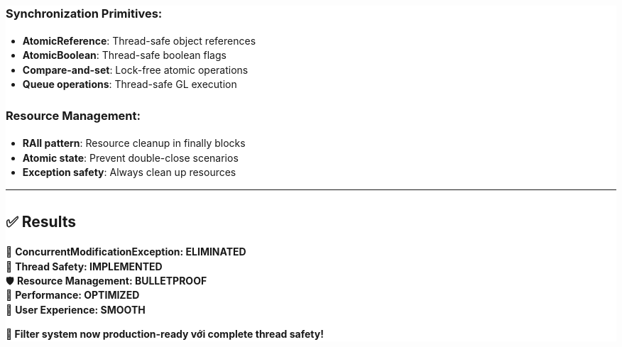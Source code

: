 ### **Synchronization Primitives:**
- **AtomicReference**: Thread-safe object references
- **AtomicBoolean**: Thread-safe boolean flags
- **Compare-and-set**: Lock-free atomic operations
- **Queue operations**: Thread-safe GL execution

### **Resource Management:**
- **RAII pattern**: Resource cleanup in finally blocks
- **Atomic state**: Prevent double-close scenarios
- **Exception safety**: Always clean up resources

---

## ✅ **Results**

🎉 **ConcurrentModificationException: ELIMINATED**  
🔧 **Thread Safety: IMPLEMENTED**  
🛡️ **Resource Management: BULLETPROOF**  
🚀 **Performance: OPTIMIZED**  
📱 **User Experience: SMOOTH**  

**🎯 Filter system now production-ready với complete thread safety!** 